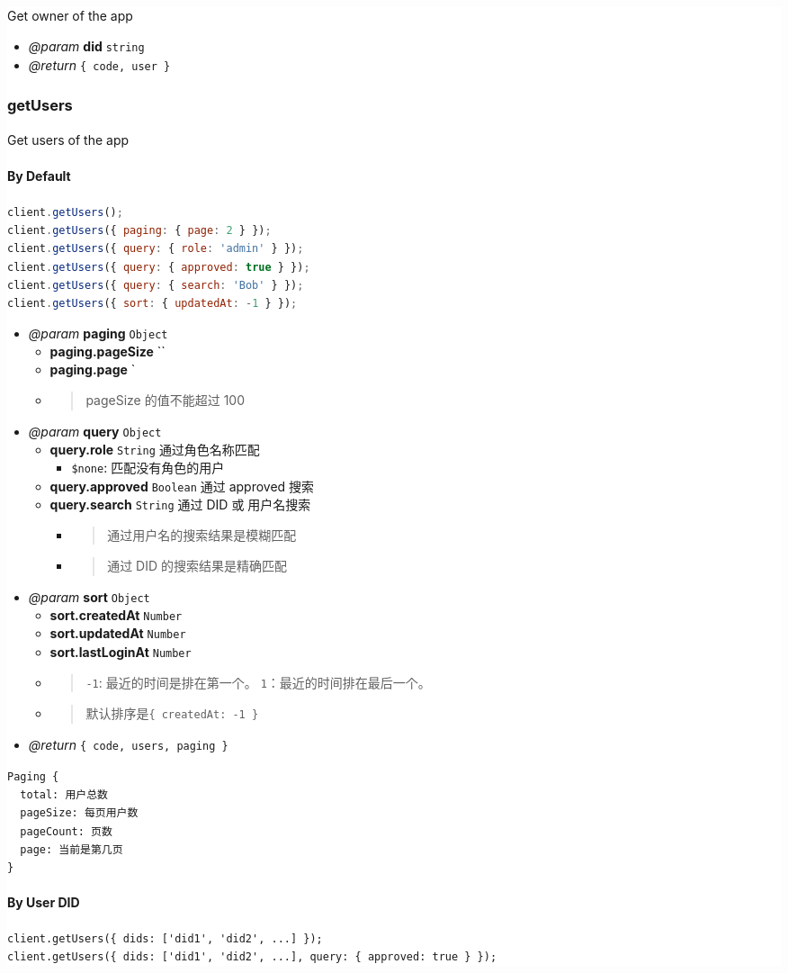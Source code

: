 Get owner of the app

- _@param_ **did** `string`
- _@return_ `{ code, user }`

### getUsers

Get users of the app

#### By Default

```js
client.getUsers();
client.getUsers({ paging: { page: 2 } });
client.getUsers({ query: { role: 'admin' } });
client.getUsers({ query: { approved: true } });
client.getUsers({ query: { search: 'Bob' } });
client.getUsers({ sort: { updatedAt: -1 } });
```

- _@param_ **paging** `Object`
  - **paging.pageSize** ``
  - **paging.page** `
  - > pageSize 的值不能超过 100
- _@param_ **query** `Object`
  - **query.role** `String` 通过角色名称匹配
    - `$none`: 匹配没有角色的用户
  - **query.approved** `Boolean` 通过 approved 搜索
  - **query.search** `String` 通过 DID 或 用户名搜索
    - > 通过用户名的搜索结果是模糊匹配
    - > 通过 DID 的搜索结果是精确匹配
- _@param_ **sort** `Object`
  - **sort.createdAt** `Number`
  - **sort.updatedAt** `Number`
  - **sort.lastLoginAt** `Number`
  - > `-1`: 最近的时间是排在第一个。 `1`：最近的时间排在最后一个。
  - > 默认排序是`{ createdAt: -1 }`
- _@return_ `{ code, users, paging }`

```
Paging {
  total: 用户总数
  pageSize: 每页用户数
  pageCount: 页数
  page: 当前是第几页
}
```

#### By User DID

```
client.getUsers({ dids: ['did1', 'did2', ...] });
client.getUsers({ dids: ['did1', 'did2', ...], query: { approved: true } });
```
